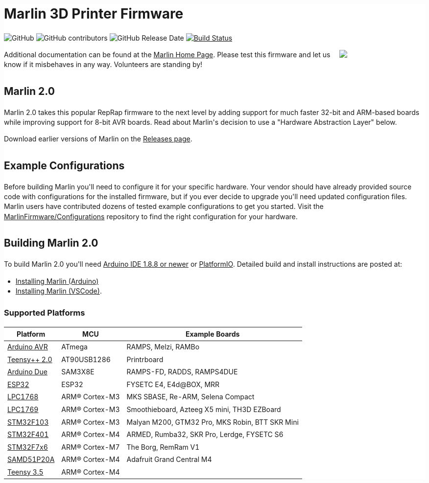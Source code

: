 # Marlin 3D Printer Firmware

![GitHub](https://img.shields.io/github/license/marlinfirmware/marlin.svg)
![GitHub contributors](https://img.shields.io/github/contributors/marlinfirmware/marlin.svg)
![GitHub Release Date](https://img.shields.io/github/release-date/marlinfirmware/marlin.svg)
[![Build Status](https://github.com/MarlinFirmware/Marlin/workflows/CI/badge.svg?branch=bugfix-2.0.x)](https://github.com/MarlinFirmware/Marlin/actions)

<img align="right" width=175 src="buildroot/share/pixmaps/logo/marlin-250.png" />

Additional documentation can be found at the [Marlin Home Page](https://marlinfw.org/).
Please test this firmware and let us know if it misbehaves in any way. Volunteers are standing by!

## Marlin 2.0

Marlin 2.0 takes this popular RepRap firmware to the next level by adding support for much faster 32-bit and ARM-based boards while improving support for 8-bit AVR boards. Read about Marlin's decision to use a "Hardware Abstraction Layer" below.

Download earlier versions of Marlin on the [Releases page](https://github.com/MarlinFirmware/Marlin/releases).

## Example Configurations

Before building Marlin you'll need to configure it for your specific hardware. Your vendor should have already provided source code with configurations for the installed firmware, but if you ever decide to upgrade you'll need updated configuration files. Marlin users have contributed dozens of tested example configurations to get you started. Visit the [MarlinFirmware/Configurations](https://github.com/MarlinFirmware/Configurations) repository to find the right configuration for your hardware.

## Building Marlin 2.0

To build Marlin 2.0 you'll need [Arduino IDE 1.8.8 or newer](https://www.arduino.cc/en/main/software) or [PlatformIO](http://docs.platformio.org/en/latest/ide.html#platformio-ide). Detailed build and install instructions are posted at:

  - [Installing Marlin (Arduino)](http://marlinfw.org/docs/basics/install_arduino.html)
  - [Installing Marlin (VSCode)](http://marlinfw.org/docs/basics/install_platformio_vscode.html).

### Supported Platforms

  Platform|MCU|Example Boards
  --------|---|-------
  [Arduino AVR](https://www.arduino.cc/)|ATmega|RAMPS, Melzi, RAMBo
  [Teensy++ 2.0](http://www.microchip.com/wwwproducts/en/AT90USB1286)|AT90USB1286|Printrboard
  [Arduino Due](https://www.arduino.cc/en/Guide/ArduinoDue)|SAM3X8E|RAMPS-FD, RADDS, RAMPS4DUE
  [ESP32](https://github.com/espressif/arduino-esp32)|ESP32|FYSETC E4, E4d@BOX, MRR
  [LPC1768](http://www.nxp.com/products/microcontrollers-and-processors/arm-based-processors-and-mcus/lpc-cortex-m-mcus/lpc1700-cortex-m3/512kb-flash-64kb-sram-ethernet-usb-lqfp100-package:LPC1768FBD100)|ARM® Cortex-M3|MKS SBASE, Re-ARM, Selena Compact
  [LPC1769](https://www.nxp.com/products/processors-and-microcontrollers/arm-microcontrollers/general-purpose-mcus/lpc1700-cortex-m3/512kb-flash-64kb-sram-ethernet-usb-lqfp100-package:LPC1769FBD100)|ARM® Cortex-M3|Smoothieboard, Azteeg X5 mini, TH3D EZBoard
  [STM32F103](https://www.st.com/en/microcontrollers-microprocessors/stm32f103.html)|ARM® Cortex-M3|Malyan M200, GTM32 Pro, MKS Robin, BTT SKR Mini
  [STM32F401](https://www.st.com/en/microcontrollers-microprocessors/stm32f401.html)|ARM® Cortex-M4|ARMED, Rumba32, SKR Pro, Lerdge, FYSETC S6
  [STM32F7x6](https://www.st.com/en/microcontrollers-microprocessors/stm32f7x6.html)|ARM® Cortex-M7|The Borg, RemRam V1
  [SAMD51P20A](https://www.adafruit.com/product/4064)|ARM® Cortex-M4|Adafruit Grand Central M4
  [Teensy 3.5](https://www.pjrc.com/store/teensy35.html)|ARM® Cortex-M4|